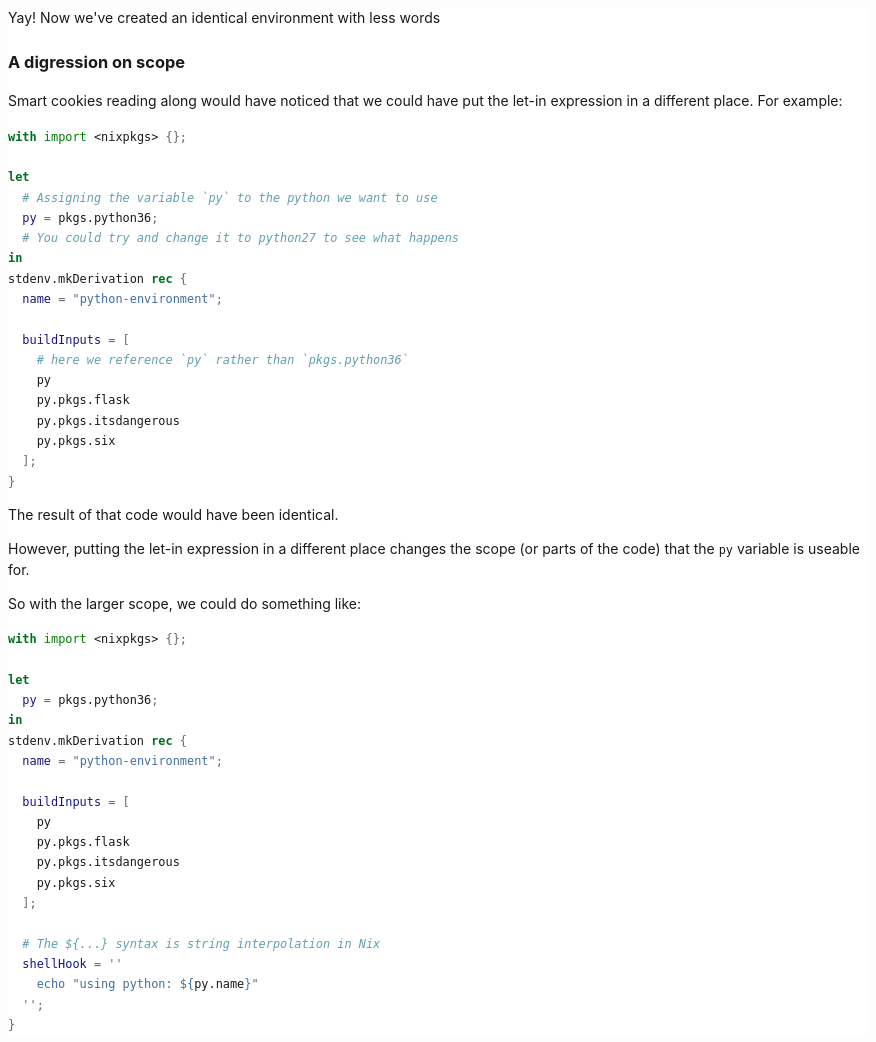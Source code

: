 Yay!  Now we've created an identical environment with less words

### A digression on scope

Smart cookies reading along would have noticed that we could have
put the let-in expression in a different place.  For example:

```nix
with import <nixpkgs> {};

let
  # Assigning the variable `py` to the python we want to use
  py = pkgs.python36;
  # You could try and change it to python27 to see what happens
in
stdenv.mkDerivation rec {
  name = "python-environment";

  buildInputs = [
    # here we reference `py` rather than `pkgs.python36`
    py
    py.pkgs.flask
    py.pkgs.itsdangerous
    py.pkgs.six
  ];
}
```

The result of that code would have been identical.

However, putting the let-in expression in a different place changes the scope (or parts of the code) that the `py` variable is useable for.

So with the larger scope, we could do something like:

```nix
with import <nixpkgs> {};

let
  py = pkgs.python36;
in
stdenv.mkDerivation rec {
  name = "python-environment";

  buildInputs = [
    py
    py.pkgs.flask
    py.pkgs.itsdangerous
    py.pkgs.six
  ];

  # The ${...} syntax is string interpolation in Nix
  shellHook = ''
    echo "using python: ${py.name}"
  '';
}
```
